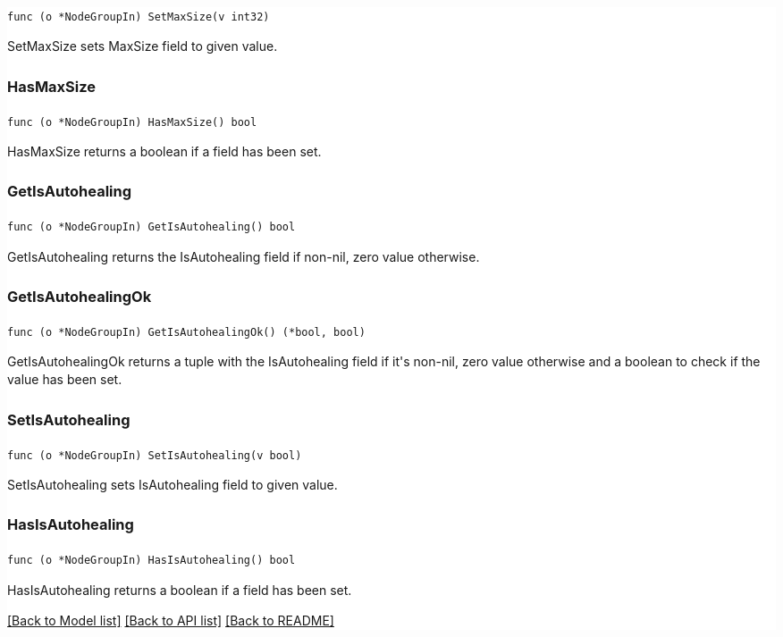 `func (o *NodeGroupIn) SetMaxSize(v int32)`

SetMaxSize sets MaxSize field to given value.

### HasMaxSize

`func (o *NodeGroupIn) HasMaxSize() bool`

HasMaxSize returns a boolean if a field has been set.

### GetIsAutohealing

`func (o *NodeGroupIn) GetIsAutohealing() bool`

GetIsAutohealing returns the IsAutohealing field if non-nil, zero value otherwise.

### GetIsAutohealingOk

`func (o *NodeGroupIn) GetIsAutohealingOk() (*bool, bool)`

GetIsAutohealingOk returns a tuple with the IsAutohealing field if it's non-nil, zero value otherwise
and a boolean to check if the value has been set.

### SetIsAutohealing

`func (o *NodeGroupIn) SetIsAutohealing(v bool)`

SetIsAutohealing sets IsAutohealing field to given value.

### HasIsAutohealing

`func (o *NodeGroupIn) HasIsAutohealing() bool`

HasIsAutohealing returns a boolean if a field has been set.


[[Back to Model list]](../README.md#documentation-for-models) [[Back to API list]](../README.md#documentation-for-api-endpoints) [[Back to README]](../README.md)


